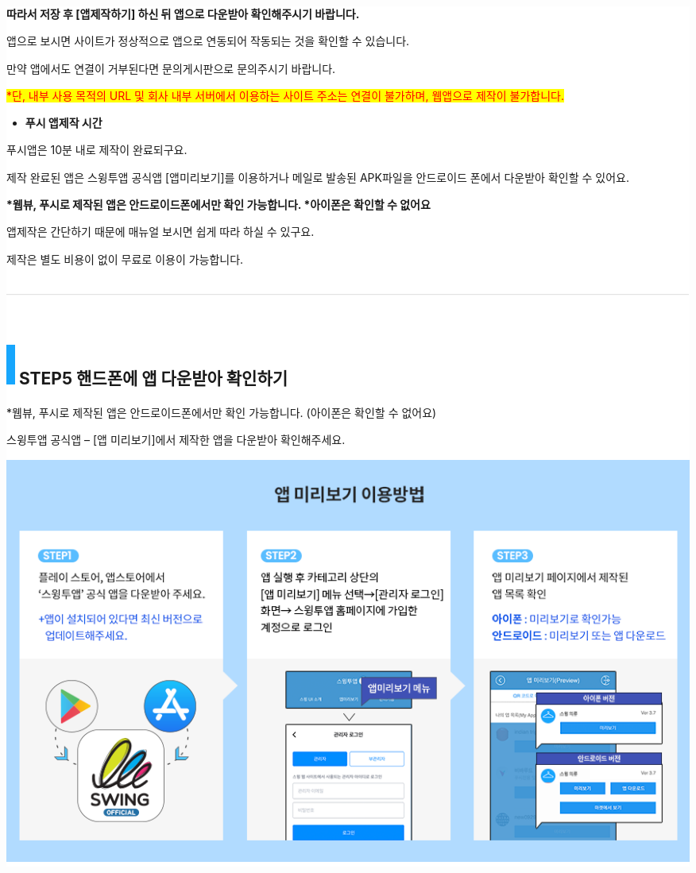 **따라서 저장 후 \[앱제작하기] 하신 뒤 앱으로 다운받아 확인해주시기 바랍니다.**

앱으로 보시면 사이트가 정상적으로 앱으로 연동되어 작동되는 것을 확인할 수 있습니다.

만약 앱에서도 연결이 거부된다면 문의게시판으로 문의주시기 바랍니다.

<mark style="color:red;">\*단, 내부 사용 목적의 URL 및 회사 내부 서버에서 이용하는 사이트 주소는 연결이 불가하며, 웹앱으로 제작이 불가합니다.</mark>



* **푸시 앱제작 시간**

푸시앱은 10분 내로 제작이 완료되구요.

제작 완료된 앱은 스윙투앱 공식앱 \[앱미리보기]를 이용하거나 메일로 발송된 APK파일을 안드로이드 폰에서 다운받아 확인할 수 있어요.

**\*웹뷰, 푸시로 제작된 앱은 안드로이드폰에서만 확인 가능합니다. \*아이폰은 확인할 수 없어요**

앱제작은 간단하기 때문에 매뉴얼 보시면 쉽게 따라 하실 수 있구요.

제작은 별도 비용이 없이 무료로 이용이 가능합니다.

![](<../../../.gitbook/assets/구분선 (1) (1).PNG>)

## ![](<../../../.gitbook/assets/image (2) (1).png>) **STEP5 핸드폰에 앱 다운받아 확인하기**

\*웹뷰, 푸시로 제작된 앱은 안드로이드폰에서만 확인 가능합니다. (아이폰은 확인할 수 없어요)

스윙투앱 공식앱 – \[앱 미리보기]에서 제작한 앱을 다운받아 확인해주세요.

<div align="left">

<img src="../../../.gitbook/assets/앱미리보기-1 (1).png" alt="">
